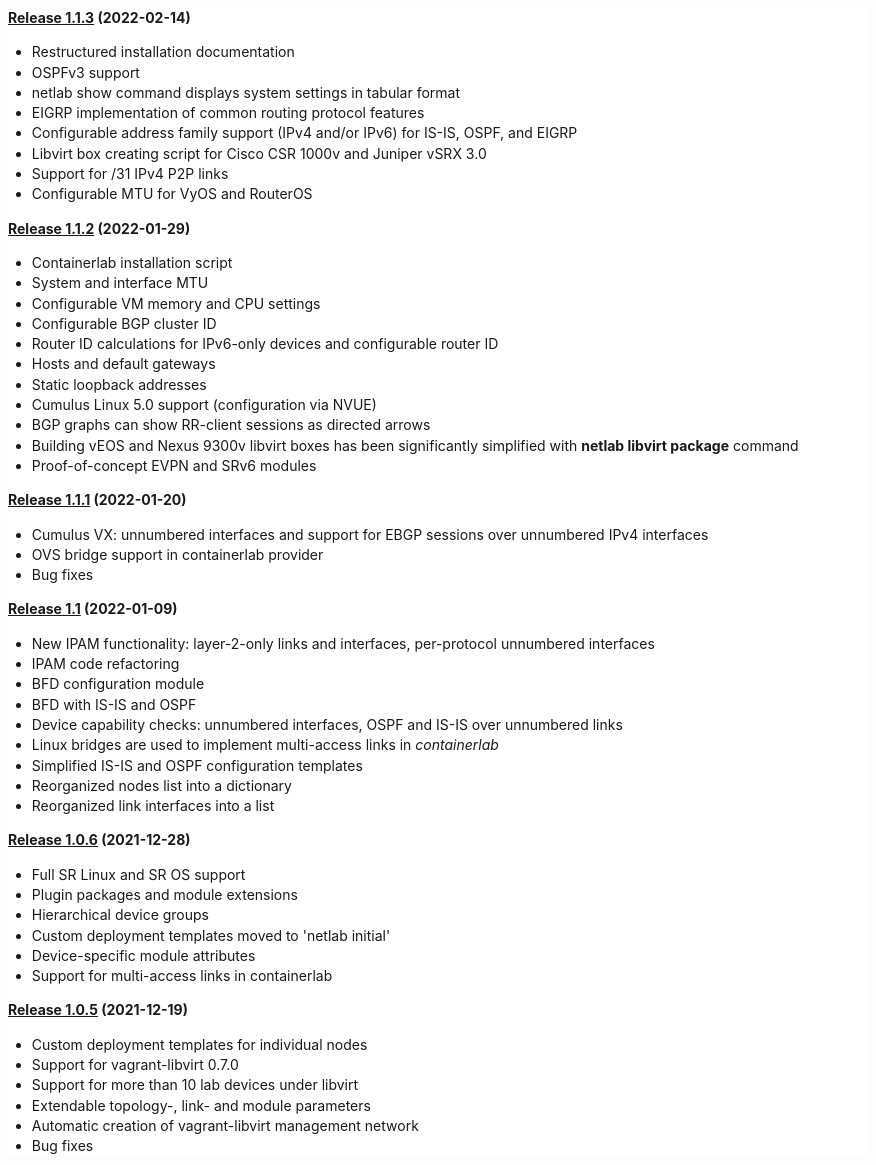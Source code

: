 **[Release 1.1.3](release/1.1.md) (2022-02-14)**

* Restructured installation documentation
* OSPFv3 support
* netlab show command displays system settings in tabular format
* EIGRP implementation of common routing protocol features
* Configurable address family support (IPv4 and/or IPv6) for IS-IS, OSPF, and EIGRP
* Libvirt box creating script for Cisco CSR 1000v and Juniper vSRX 3.0
* Support for /31 IPv4 P2P links
* Configurable MTU for VyOS and RouterOS

**[Release 1.1.2](release/1.1.md) (2022-01-29)**

* Containerlab installation script
* System and interface MTU
* Configurable VM memory and CPU settings
* Configurable BGP cluster ID
* Router ID calculations for IPv6-only devices and configurable router ID
* Hosts and default gateways
* Static loopback addresses
* Cumulus Linux 5.0 support (configuration via NVUE)
* BGP graphs can show RR-client sessions as directed arrows
* Building vEOS and Nexus 9300v libvirt boxes has been significantly simplified with **netlab libvirt package** command
* Proof-of-concept EVPN and SRv6 modules

**[Release 1.1.1](release/1.1.md) (2022-01-20)**

* Cumulus VX: unnumbered interfaces and support for EBGP sessions over unnumbered IPv4 interfaces
* OVS bridge support in containerlab provider
* Bug fixes

**[Release 1.1](release/1.1.md) (2022-01-09)**

* New IPAM functionality: layer-2-only links and interfaces, per-protocol unnumbered interfaces
* IPAM code refactoring
* BFD configuration module
* BFD with IS-IS and OSPF
* Device capability checks: unnumbered interfaces, OSPF and IS-IS over unnumbered links
* Linux bridges are used to implement multi-access links in *containerlab*
* Simplified IS-IS and OSPF configuration templates
* Reorganized nodes list into a dictionary
* Reorganized link interfaces into a list

**[Release 1.0.6](release/1.0.md) (2021-12-28)**

* Full SR Linux and SR OS support
* Plugin packages and module extensions
* Hierarchical device groups
* Custom deployment templates moved to 'netlab initial'
* Device-specific module attributes
* Support for multi-access links in containerlab

**[Release 1.0.5](release/1.0.md) (2021-12-19)**

* Custom deployment templates for individual nodes
* Support for vagrant-libvirt 0.7.0
* Support for more than 10 lab devices under libvirt
* Extendable topology-, link- and module parameters
* Automatic creation of vagrant-libvirt management network
* Bug fixes

